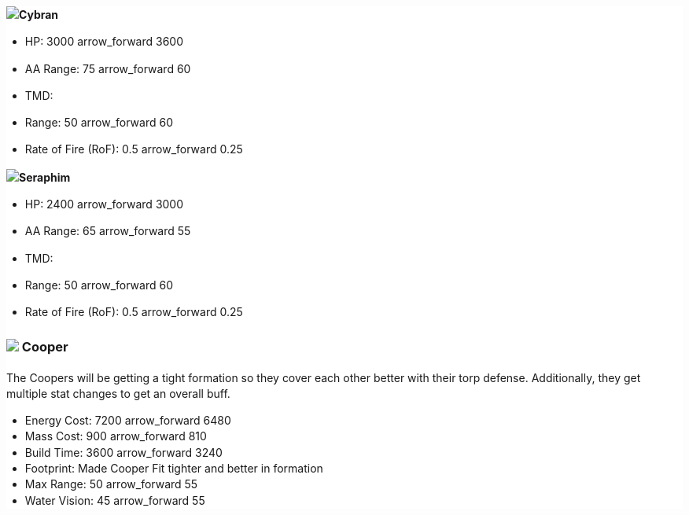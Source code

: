 ![](/assets/images/units/cybran/naval/T2Cruiser.png)**Cybran**

- HP: 3000 <span class="material-symbols-outlined">
  arrow_forward
  </span> 3600
- AA Range: 75 <span class="material-symbols-outlined">
  arrow_forward
  </span> 60
- TMD:

- Range: 50 <span class="material-symbols-outlined">
  arrow_forward
  </span> 60
- Rate of Fire (RoF): 0.5 <span class="material-symbols-outlined">
  arrow_forward
  </span> 0.25

![](/assets/images/units/sera/naval/T2Cruiser.png)**Seraphim**

- HP: 2400 <span class="material-symbols-outlined">
  arrow_forward
  </span> 3000
- AA Range: 65 <span class="material-symbols-outlined">
  arrow_forward
  </span> 55
- TMD:

- Range: 50 <span class="material-symbols-outlined">
  arrow_forward
  </span> 60
- Rate of Fire (RoF): 0.5 <span class="material-symbols-outlined">
  arrow_forward
  </span> 0.25

### ![](/assets/images/units/uef/naval/T2TorpBoat.png) Cooper

The Coopers will be getting a tight formation so they cover each other better with their torp defense. Additionally, they get multiple stat changes to get an overall buff.

- Energy Cost: 7200 <span class="material-symbols-outlined">
  arrow_forward
  </span> 6480
- Mass Cost: 900 <span class="material-symbols-outlined">
  arrow_forward
  </span> 810
- Build Time: 3600 <span class="material-symbols-outlined">
  arrow_forward
  </span> 3240
- Footprint: Made Cooper Fit tighter and better in formation
- Max Range: 50 <span class="material-symbols-outlined">
  arrow_forward
  </span> 55
- Water Vision: 45 <span class="material-symbols-outlined">
  arrow_forward
  </span> 55
